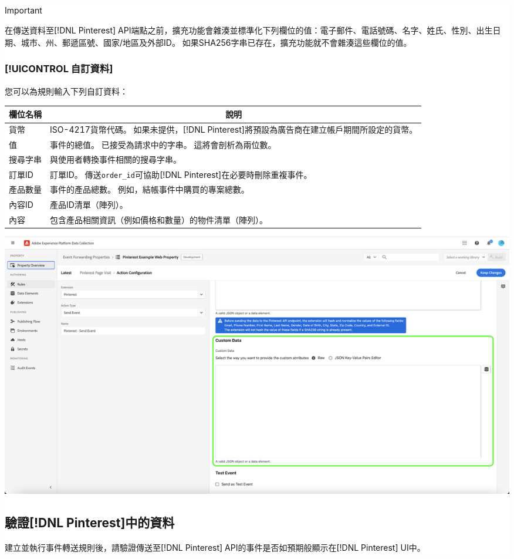 >[!IMPORTANT]
>
>在傳送資料至[!DNL Pinterest] API端點之前，擴充功能會雜湊並標準化下列欄位的值：電子郵件、電話號碼、名字、姓氏、性別、出生日期、城市、州、郵遞區號、國家/地區及外部ID。 如果SHA256字串已存在，擴充功能就不會雜湊這些欄位的值。

### [!UICONTROL 自訂資料]

您可以為規則輸入下列自訂資料：

| 欄位名稱 | 說明 |
| --- | --- |
| 貨幣 | ISO-4217貨幣代碼。 如果未提供，[!DNL Pinterest]將預設為廣告商在建立帳戶期間所設定的貨幣。 |
| 值 | 事件的總值。 已接受為請求中的字串。 這將會剖析為兩位數。 |
| 搜尋字串 | 與使用者轉換事件相關的搜尋字串。 |
| 訂單ID | 訂單ID。 傳送`order_id`可協助[!DNL Pinterest]在必要時刪除重複事件。 |
| 產品數量 | 事件的產品總數。 例如，結帳事件中購買的專案總數。 |
| 內容ID | 產品ID清單（陣列）。 |
| 內容 | 包含產品相關資訊（例如價格和數量）的物件清單（陣列）。 |

![規則動作中反白顯示的[!DNL Pinterest] [!UICONTROL 自訂資料]。](../../../images/extensions/server/pinterest/custom-data.png)

## 驗證[!DNL Pinterest]中的資料

建立並執行事件轉送規則後，請驗證傳送至[!DNL Pinterest] API的事件是否如預期般顯示在[!DNL Pinterest] UI中。

